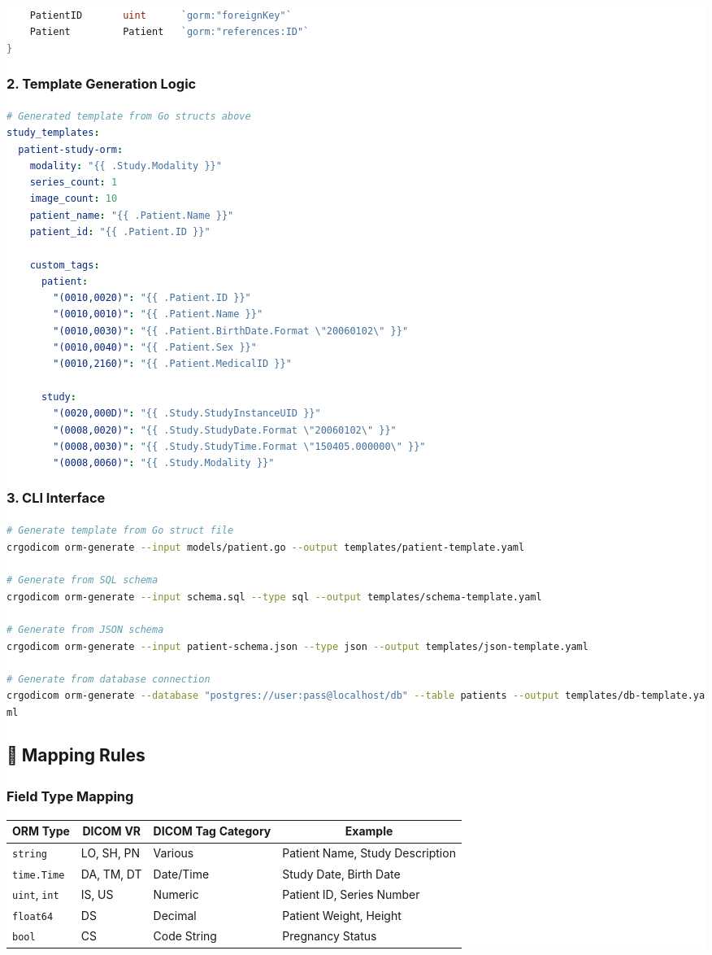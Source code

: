 ```go
    PatientID       uint      `gorm:"foreignKey"`
    Patient         Patient   `gorm:"references:ID"`
}
```

### 2. Template Generation Logic
```yaml
# Generated template from Go structs above
study_templates:
  patient-study-orm:
    modality: "{{ .Study.Modality }}"
    series_count: 1
    image_count: 10
    patient_name: "{{ .Patient.Name }}"
    patient_id: "{{ .Patient.ID }}"
    
    custom_tags:
      patient:
        "(0010,0020)": "{{ .Patient.ID }}"
        "(0010,0010)": "{{ .Patient.Name }}"
        "(0010,0030)": "{{ .Patient.BirthDate.Format \"20060102\" }}"
        "(0010,0040)": "{{ .Patient.Sex }}"
        "(0010,2160)": "{{ .Patient.MedicalID }}"
      
      study:
        "(0020,000D)": "{{ .Study.StudyInstanceUID }}"
        "(0008,0020)": "{{ .Study.StudyDate.Format \"20060102\" }}"
        "(0008,0030)": "{{ .Study.StudyTime.Format \"150405.000000\" }}"
        "(0008,0060)": "{{ .Study.Modality }}"
```

### 3. CLI Interface
```bash
# Generate template from Go struct file
crgodicom orm-generate --input models/patient.go --output templates/patient-template.yaml

# Generate from SQL schema
crgodicom orm-generate --input schema.sql --type sql --output templates/schema-template.yaml

# Generate from JSON schema
crgodicom orm-generate --input patient-schema.json --type json --output templates/json-template.yaml

# Generate from database connection
crgodicom orm-generate --database "postgres://user:pass@localhost/db" --table patients --output templates/db-template.yaml
```

## 🔄 Mapping Rules

### Field Type Mapping
| ORM Type | DICOM VR | DICOM Tag Category | Example |
|----------|----------|-------------------|---------|
| `string` | LO, SH, PN | Various | Patient Name, Study Description |
| `time.Time` | DA, TM, DT | Date/Time | Study Date, Birth Date |
| `uint`, `int` | IS, US | Numeric | Patient ID, Series Number |
| `float64` | DS | Decimal | Patient Weight, Height |
| `bool` | CS | Code String | Pregnancy Status |